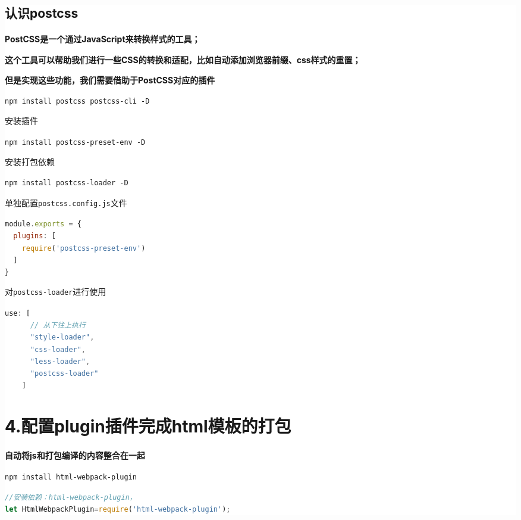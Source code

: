 ## 认识postcss

**PostCSS是一个通过JavaScript来转换样式的工具；** 

**这个工具可以帮助我们进行一些CSS的转换和适配，比如自动添加浏览器前缀、css样式的重置；** 

**但是实现这些功能，我们需要借助于PostCSS对应的插件**

``` 
npm install postcss postcss-cli -D
```

安装插件

```
npm install postcss-preset-env -D
```

安装打包依赖

```
npm install postcss-loader -D
```

单独配置`postcss.config.js`文件

```js
module.exports = {
  plugins: [
    require('postcss-preset-env')
  ]
}
```

对`postcss-loader`进行使用

```js
use: [
      // 从下往上执行
      "style-loader",
      "css-loader",
      "less-loader",
      "postcss-loader"
    ]
```



# 4.配置plugin插件完成html模板的打包

**自动将js和打包编译的内容整合在一起**

```
npm install html-webpack-plugin
```

```js
//安装依赖：html-webpack-plugin，
let HtmlWebpackPlugin=require('html-webpack-plugin');
```
